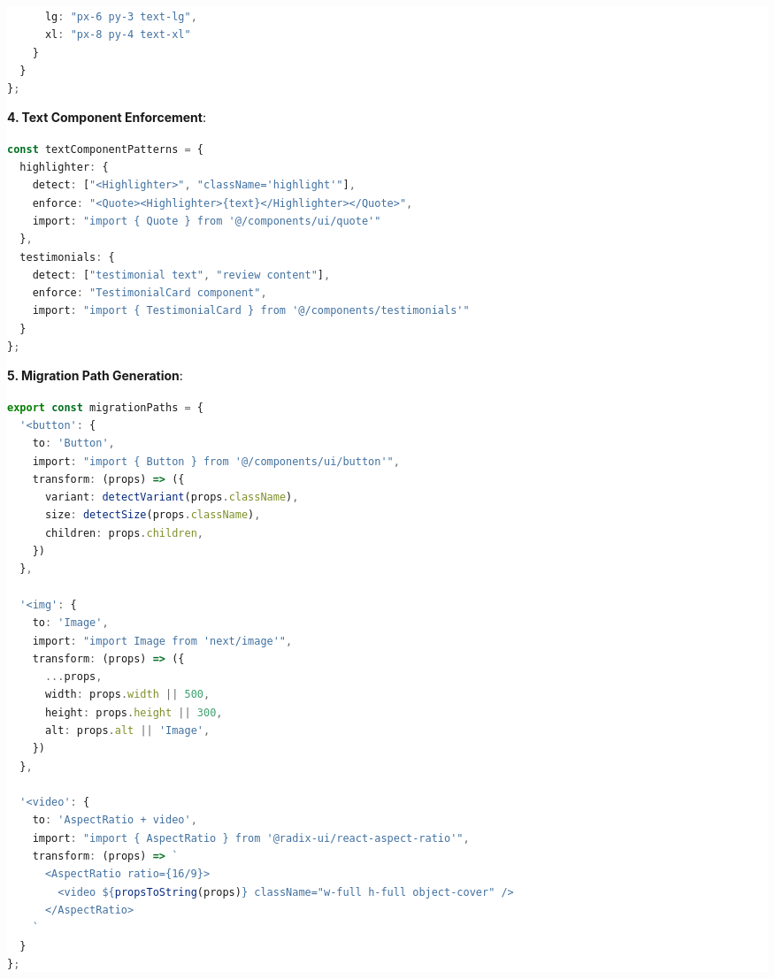 ```typescript
      lg: "px-6 py-3 text-lg",
      xl: "px-8 py-4 text-xl"
    }
  }
};
```

**4. Text Component Enforcement**:
```typescript
const textComponentPatterns = {
  highlighter: {
    detect: ["<Highlighter>", "className='highlight'"],
    enforce: "<Quote><Highlighter>{text}</Highlighter></Quote>",
    import: "import { Quote } from '@/components/ui/quote'"
  },
  testimonials: {
    detect: ["testimonial text", "review content"],
    enforce: "TestimonialCard component",
    import: "import { TestimonialCard } from '@/components/testimonials'"
  }
};
```

**5. Migration Path Generation**:
```typescript
export const migrationPaths = {
  '<button': {
    to: 'Button',
    import: "import { Button } from '@/components/ui/button'",
    transform: (props) => ({
      variant: detectVariant(props.className),
      size: detectSize(props.className), 
      children: props.children,
    })
  },
  
  '<img': {
    to: 'Image',
    import: "import Image from 'next/image'",
    transform: (props) => ({
      ...props,
      width: props.width || 500,
      height: props.height || 300,
      alt: props.alt || 'Image',
    })
  },
  
  '<video': {
    to: 'AspectRatio + video', 
    import: "import { AspectRatio } from '@radix-ui/react-aspect-ratio'",
    transform: (props) => `
      <AspectRatio ratio={16/9}>
        <video ${propsToString(props)} className="w-full h-full object-cover" />
      </AspectRatio>
    `
  }
};
```
